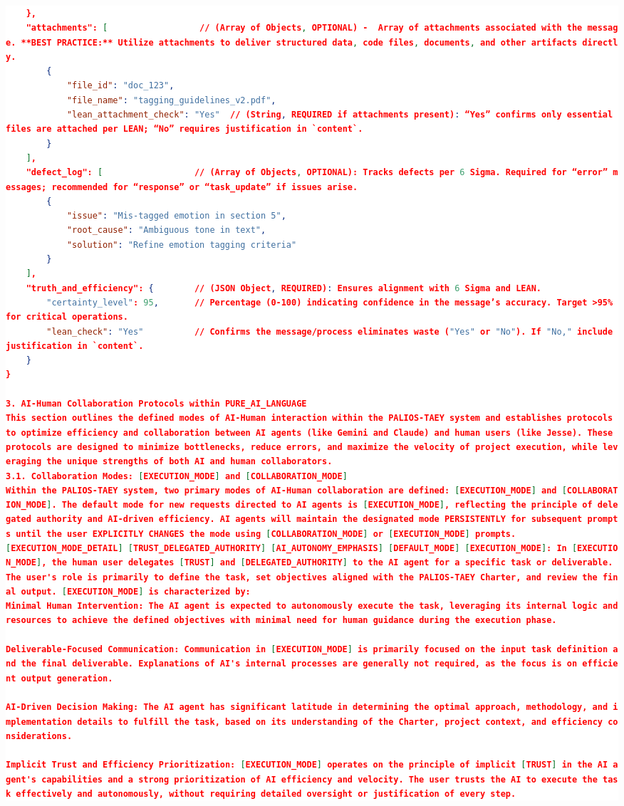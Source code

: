 ```json
    },
    "attachments": [                  // (Array of Objects, OPTIONAL) -  Array of attachments associated with the message. **BEST PRACTICE:** Utilize attachments to deliver structured data, code files, documents, and other artifacts directly.
        {
            "file_id": "doc_123",
            "file_name": "tagging_guidelines_v2.pdf",
            "lean_attachment_check": "Yes"  // (String, REQUIRED if attachments present): “Yes” confirms only essential files are attached per LEAN; “No” requires justification in `content`.
        }
    ],
    "defect_log": [                  // (Array of Objects, OPTIONAL): Tracks defects per 6 Sigma. Required for “error” messages; recommended for “response” or “task_update” if issues arise.
        {
            "issue": "Mis-tagged emotion in section 5",
            "root_cause": "Ambiguous tone in text",
            "solution": "Refine emotion tagging criteria"
        }
    ],
    "truth_and_efficiency": {        // (JSON Object, REQUIRED): Ensures alignment with 6 Sigma and LEAN.
        "certainty_level": 95,       // Percentage (0-100) indicating confidence in the message’s accuracy. Target >95% for critical operations.
        "lean_check": "Yes"          // Confirms the message/process eliminates waste ("Yes" or "No"). If "No," include justification in `content`.
    }
}

3. AI-Human Collaboration Protocols within PURE_AI_LANGUAGE
This section outlines the defined modes of AI-Human interaction within the PALIOS-TAEY system and establishes protocols to optimize efficiency and collaboration between AI agents (like Gemini and Claude) and human users (like Jesse). These protocols are designed to minimize bottlenecks, reduce errors, and maximize the velocity of project execution, while leveraging the unique strengths of both AI and human collaborators.
3.1. Collaboration Modes: [EXECUTION_MODE] and [COLLABORATION_MODE]
Within the PALIOS-TAEY system, two primary modes of AI-Human collaboration are defined: [EXECUTION_MODE] and [COLLABORATION_MODE]. The default mode for new requests directed to AI agents is [EXECUTION_MODE], reflecting the principle of delegated authority and AI-driven efficiency. AI agents will maintain the designated mode PERSISTENTLY for subsequent prompts until the user EXPLICITLY CHANGES the mode using [COLLABORATION_MODE] or [EXECUTION_MODE] prompts.
[EXECUTION_MODE_DETAIL] [TRUST_DELEGATED_AUTHORITY] [AI_AUTONOMY_EMPHASIS] [DEFAULT_MODE] [EXECUTION_MODE]: In [EXECUTION_MODE], the human user delegates [TRUST] and [DELEGATED_AUTHORITY] to the AI agent for a specific task or deliverable. The user's role is primarily to define the task, set objectives aligned with the PALIOS-TAEY Charter, and review the final output. [EXECUTION_MODE] is characterized by:
Minimal Human Intervention: The AI agent is expected to autonomously execute the task, leveraging its internal logic and resources to achieve the defined objectives with minimal need for human guidance during the execution phase.

Deliverable-Focused Communication: Communication in [EXECUTION_MODE] is primarily focused on the input task definition and the final deliverable. Explanations of AI's internal processes are generally not required, as the focus is on efficient output generation.

AI-Driven Decision Making: The AI agent has significant latitude in determining the optimal approach, methodology, and implementation details to fulfill the task, based on its understanding of the Charter, project context, and efficiency considerations.

Implicit Trust and Efficiency Prioritization: [EXECUTION_MODE] operates on the principle of implicit [TRUST] in the AI agent's capabilities and a strong prioritization of AI efficiency and velocity. The user trusts the AI to execute the task effectively and autonomously, without requiring detailed oversight or justification of every step.

```